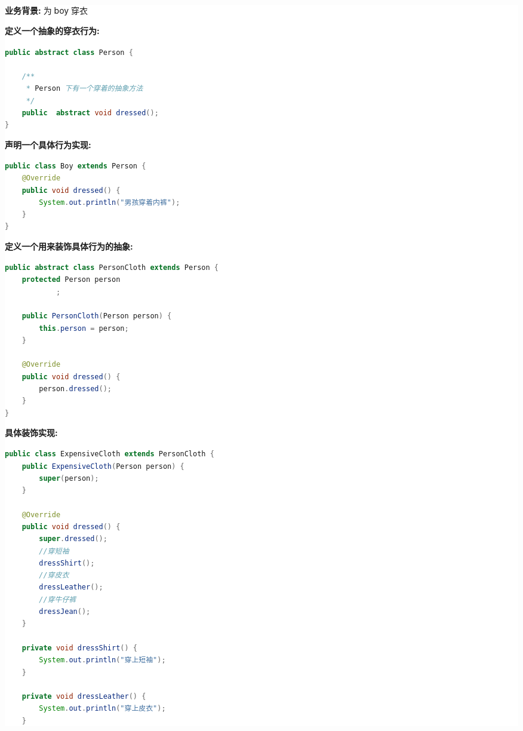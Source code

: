 **业务背景:** 为 boy 穿衣

**定义一个抽象的穿衣行为:**

```java
public abstract class Person {

    /**
     * Person 下有一个穿着的抽象方法
     */
    public  abstract void dressed();
}
```

**声明一个具体行为实现:**

```java
public class Boy extends Person {
    @Override
    public void dressed() {
        System.out.println("男孩穿着内裤");
    }
}
```

**定义一个用来装饰具体行为的抽象:**

```java
public abstract class PersonCloth extends Person {
    protected Person person
            ;

    public PersonCloth(Person person) {
        this.person = person;
    }

    @Override
    public void dressed() {
        person.dressed();
    }
}
```

**具体装饰实现:**

```java
public class ExpensiveCloth extends PersonCloth {
    public ExpensiveCloth(Person person) {
        super(person);
    }

    @Override
    public void dressed() {
        super.dressed();
        //穿短袖
        dressShirt();
        //穿皮衣
        dressLeather();
        //穿牛仔裤
        dressJean();
    }

    private void dressShirt() {
        System.out.println("穿上短袖");
    }

    private void dressLeather() {
        System.out.println("穿上皮衣");
    }
```